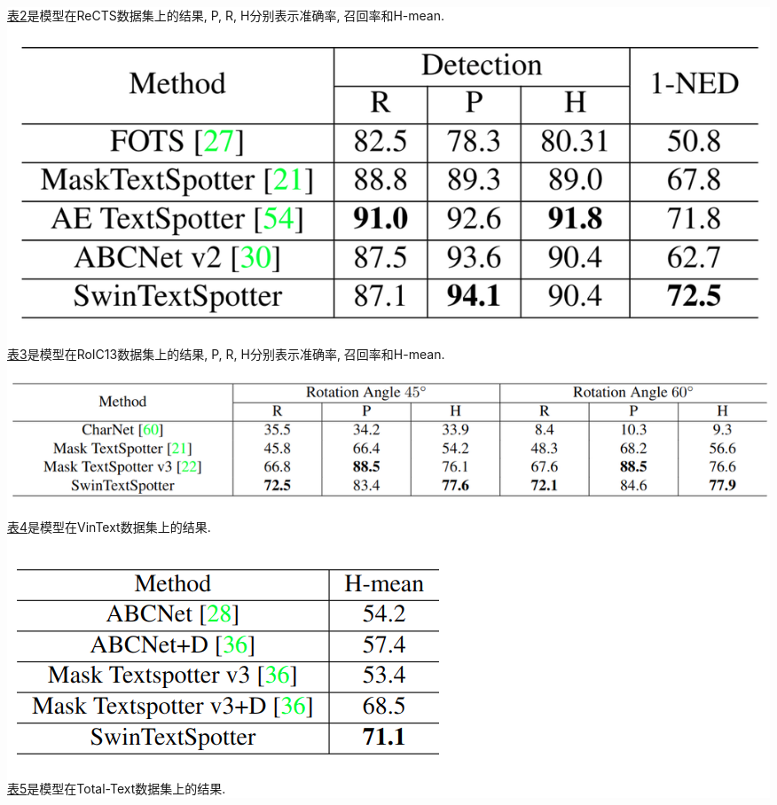 [表2](#table2)是模型在ReCTS数据集上的结果, P, R, H分别表示准确率, 召回率和H-mean.

<span id="table2">![Table2: ReCTS](/images/swinTextSpotter_img/table2.png)</span>

[表3](#table3)是模型在RoIC13数据集上的结果, P, R, H分别表示准确率, 召回率和H-mean.

<span id="table3">![Table3: RoIC13](/images/swinTextSpotter_img/table3.png)</span>

[表4](#table4)是模型在VinText数据集上的结果.

<span id="table4">![Table4: VinText](/images/swinTextSpotter_img/table4.png)</span>

[表5](#table5)是模型在Total-Text数据集上的结果.
